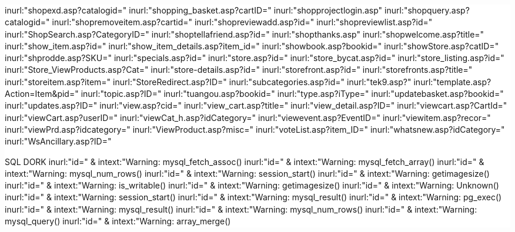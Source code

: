 inurl:"shopexd.asp?catalogid="
inurl:"shopping_basket.asp?cartID="
inurl:"shopprojectlogin.asp"
inurl:"shopquery.asp?catalogid="
inurl:"shopremoveitem.asp?cartid="
inurl:"shopreviewadd.asp?id="
inurl:"shopreviewlist.asp?id="
inurl:"ShopSearch.asp?CategoryID="
inurl:"shoptellafriend.asp?id="
inurl:"shopthanks.asp"
inurl:"shopwelcome.asp?title="
inurl:"show_item.asp?id="
inurl:"show_item_details.asp?item_id="
inurl:"showbook.asp?bookid="
inurl:"showStore.asp?catID="
inurl:"shprodde.asp?SKU="
inurl:"specials.asp?id="
inurl:"store.asp?id="
inurl:"store_bycat.asp?id="
inurl:"store_listing.asp?id="
inurl:"Store_ViewProducts.asp?Cat="
inurl:"store-details.asp?id="
inurl:"storefront.asp?id="
inurl:"storefronts.asp?title="
inurl:"storeitem.asp?item="
inurl:"StoreRedirect.asp?ID="
inurl:"subcategories.asp?id="
inurl:"tek9.asp?"
inurl:"template.asp?Action=Item&pid="
inurl:"topic.asp?ID="
inurl:"tuangou.asp?bookid="
inurl:"type.asp?iType="
inurl:"updatebasket.asp?bookid="
inurl:"updates.asp?ID="
inurl:"view.asp?cid="
inurl:"view_cart.asp?title="
inurl:"view_detail.asp?ID="
inurl:"viewcart.asp?CartId="
inurl:"viewCart.asp?userID="
inurl:"viewCat_h.asp?idCategory="
inurl:"viewevent.asp?EventID="
inurl:"viewitem.asp?recor="
inurl:"viewPrd.asp?idcategory="
inurl:"ViewProduct.asp?misc="
inurl:"voteList.asp?item_ID="
inurl:"whatsnew.asp?idCategory="
inurl:"WsAncillary.asp?ID="
 
SQL DORK
inurl:"id=" & intext:"Warning: mysql_fetch_assoc()
inurl:"id=" & intext:"Warning: mysql_fetch_array()
inurl:"id=" & intext:"Warning: mysql_num_rows()
inurl:"id=" & intext:"Warning: session_start()
inurl:"id=" & intext:"Warning: getimagesize()
inurl:"id=" & intext:"Warning: is_writable()
inurl:"id=" & intext:"Warning: getimagesize()
inurl:"id=" & intext:"Warning: Unknown()
inurl:"id=" & intext:"Warning: session_start()
inurl:"id=" & intext:"Warning: mysql_result()
inurl:"id=" & intext:"Warning: pg_exec()
inurl:"id=" & intext:"Warning: mysql_result()
inurl:"id=" & intext:"Warning: mysql_num_rows()
inurl:"id=" & intext:"Warning: mysql_query()
inurl:"id=" & intext:"Warning: array_merge()